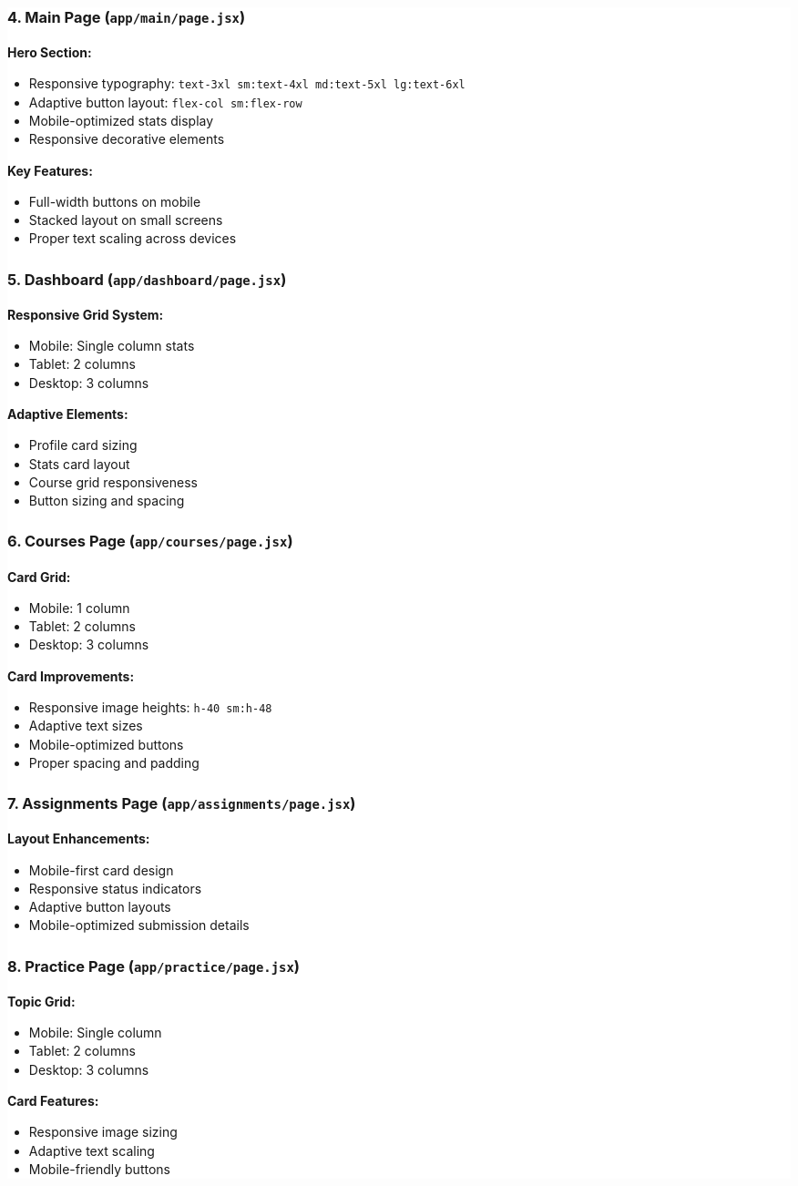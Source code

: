 ### 4. Main Page (`app/main/page.jsx`)
**Hero Section:**
- Responsive typography: `text-3xl sm:text-4xl md:text-5xl lg:text-6xl`
- Adaptive button layout: `flex-col sm:flex-row`
- Mobile-optimized stats display
- Responsive decorative elements

**Key Features:**
- Full-width buttons on mobile
- Stacked layout on small screens
- Proper text scaling across devices

### 5. Dashboard (`app/dashboard/page.jsx`)
**Responsive Grid System:**
- Mobile: Single column stats
- Tablet: 2 columns
- Desktop: 3 columns

**Adaptive Elements:**
- Profile card sizing
- Stats card layout
- Course grid responsiveness
- Button sizing and spacing

### 6. Courses Page (`app/courses/page.jsx`)
**Card Grid:**
- Mobile: 1 column
- Tablet: 2 columns  
- Desktop: 3 columns

**Card Improvements:**
- Responsive image heights: `h-40 sm:h-48`
- Adaptive text sizes
- Mobile-optimized buttons
- Proper spacing and padding

### 7. Assignments Page (`app/assignments/page.jsx`)
**Layout Enhancements:**
- Mobile-first card design
- Responsive status indicators
- Adaptive button layouts
- Mobile-optimized submission details

### 8. Practice Page (`app/practice/page.jsx`)
**Topic Grid:**
- Mobile: Single column
- Tablet: 2 columns
- Desktop: 3 columns

**Card Features:**
- Responsive image sizing
- Adaptive text scaling
- Mobile-friendly buttons
